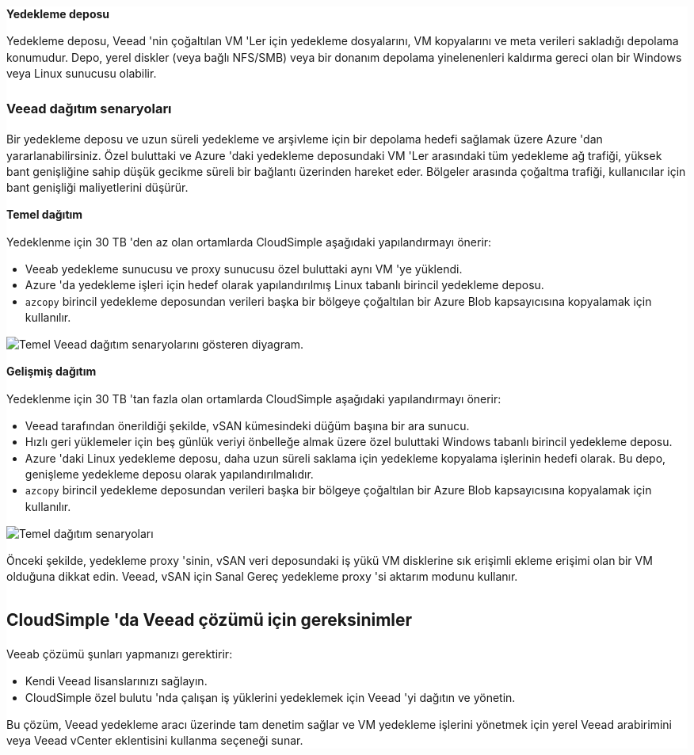 **Yedekleme deposu**

Yedekleme deposu, Veead 'nin çoğaltılan VM 'Ler için yedekleme dosyalarını, VM kopyalarını ve meta verileri sakladığı depolama konumudur.  Depo, yerel diskler (veya bağlı NFS/SMB) veya bir donanım depolama yinelenenleri kaldırma gereci olan bir Windows veya Linux sunucusu olabilir.

### <a name="veeam-deployment-scenarios"></a>Veead dağıtım senaryoları
Bir yedekleme deposu ve uzun süreli yedekleme ve arşivleme için bir depolama hedefi sağlamak üzere Azure 'dan yararlanabilirsiniz. Özel buluttaki ve Azure 'daki yedekleme deposundaki VM 'Ler arasındaki tüm yedekleme ağ trafiği, yüksek bant genişliğine sahip düşük gecikme süreli bir bağlantı üzerinden hareket eder. Bölgeler arasında çoğaltma trafiği, kullanıcılar için bant genişliği maliyetlerini düşürür.

**Temel dağıtım**

Yedeklenme için 30 TB 'den az olan ortamlarda CloudSimple aşağıdaki yapılandırmayı önerir:

* Veeab yedekleme sunucusu ve proxy sunucusu özel buluttaki aynı VM 'ye yüklendi.
* Azure 'da yedekleme işleri için hedef olarak yapılandırılmış Linux tabanlı birincil yedekleme deposu.
* `azcopy` birincil yedekleme deposundan verileri başka bir bölgeye çoğaltılan bir Azure Blob kapsayıcısına kopyalamak için kullanılır.

![Temel Veead dağıtım senaryolarını gösteren diyagram.](media/veeam-basicdeployment.png)

**Gelişmiş dağıtım**

Yedeklenme için 30 TB 'tan fazla olan ortamlarda CloudSimple aşağıdaki yapılandırmayı önerir:

* Veead tarafından önerildiği şekilde, vSAN kümesindeki düğüm başına bir ara sunucu.
* Hızlı geri yüklemeler için beş günlük veriyi önbelleğe almak üzere özel buluttaki Windows tabanlı birincil yedekleme deposu.
* Azure 'daki Linux yedekleme deposu, daha uzun süreli saklama için yedekleme kopyalama işlerinin hedefi olarak. Bu depo, genişleme yedekleme deposu olarak yapılandırılmalıdır.
* `azcopy` birincil yedekleme deposundan verileri başka bir bölgeye çoğaltılan bir Azure Blob kapsayıcısına kopyalamak için kullanılır.

![Temel dağıtım senaryoları](media/veeam-advanceddeployment.png)

Önceki şekilde, yedekleme proxy 'sinin, vSAN veri deposundaki iş yükü VM disklerine sık erişimli ekleme erişimi olan bir VM olduğuna dikkat edin. Veead, vSAN için Sanal Gereç yedekleme proxy 'si aktarım modunu kullanır.

## <a name="requirements-for-veeam-solution-on-cloudsimple"></a>CloudSimple 'da Veead çözümü için gereksinimler

Veeab çözümü şunları yapmanızı gerektirir:

* Kendi Veead lisanslarınızı sağlayın.
* CloudSimple özel bulutu 'nda çalışan iş yüklerini yedeklemek için Veead 'yi dağıtın ve yönetin.

Bu çözüm, Veead yedekleme aracı üzerinde tam denetim sağlar ve VM yedekleme işlerini yönetmek için yerel Veead arabirimini veya Veead vCenter eklentisini kullanma seçeneği sunar.
